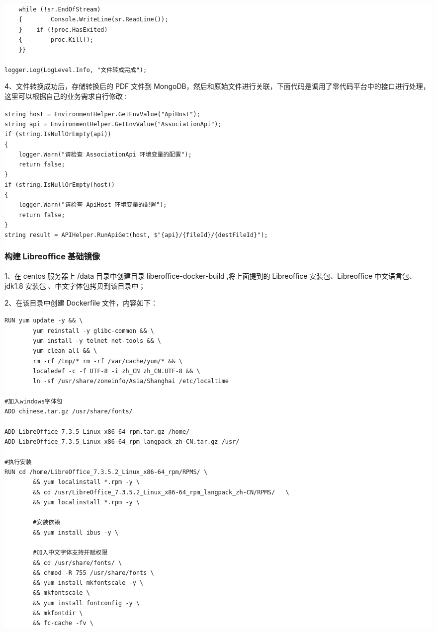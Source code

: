 ```
    while (!sr.EndOfStream)  
    {        Console.WriteLine(sr.ReadLine());  
    }    if (!proc.HasExited)  
    {        proc.Kill();  
    }}  
  
logger.Log(LogLevel.Info, "文件转成完成");
```

4、文件转换成功后，存储转换后的 PDF 文件到 MongoDB，然后和原始文件进行关联，下面代码是调用了零代码平台中的接口进行处理，这里可以根据自己的业务需求自行修改 :

```
string host = EnvironmentHelper.GetEnvValue("ApiHost");  
string api = EnvironmentHelper.GetEnvValue("AssociationApi");  
if (string.IsNullOrEmpty(api))  
{  
    logger.Warn("请检查 AssociationApi 环境变量的配置");  
    return false;  
}  
if (string.IsNullOrEmpty(host))  
{  
    logger.Warn("请检查 ApiHost 环境变量的配置");  
    return false;  
}  
string result = APIHelper.RunApiGet(host, $"{api}/{fileId}/{destFileId}");
```

### 构建 Libreoffice 基础镜像

1、在 centos 服务器上 /data 目录中创建目录 liberoffice-docker-build ,将上面提到的 Libreoffice 安装包、Libreoffice 中文语言包、jdk1.8 安装包 、中文字体包拷贝到该目录中；

2、在该目录中创建 Dockerfile 文件，内容如下：

```
RUN yum update -y && \
        yum reinstall -y glibc-common && \
        yum install -y telnet net-tools && \
        yum clean all && \
        rm -rf /tmp/* rm -rf /var/cache/yum/* && \
        localedef -c -f UTF-8 -i zh_CN zh_CN.UTF-8 && \
        ln -sf /usr/share/zoneinfo/Asia/Shanghai /etc/localtime

#加入windows字体包
ADD chinese.tar.gz /usr/share/fonts/

ADD LibreOffice_7.3.5_Linux_x86-64_rpm.tar.gz /home/
ADD LibreOffice_7.3.5_Linux_x86-64_rpm_langpack_zh-CN.tar.gz /usr/

#执行安装
RUN cd /home/LibreOffice_7.3.5.2_Linux_x86-64_rpm/RPMS/ \
        && yum localinstall *.rpm -y \
        && cd /usr/LibreOffice_7.3.5.2_Linux_x86-64_rpm_langpack_zh-CN/RPMS/   \
        && yum localinstall *.rpm -y \

        #安装依赖
        && yum install ibus -y \

        #加入中文字体支持并赋权限
        && cd /usr/share/fonts/ \
        && chmod -R 755 /usr/share/fonts \
        && yum install mkfontscale -y \
        && mkfontscale \
        && yum install fontconfig -y \
        && mkfontdir \
        && fc-cache -fv \
```